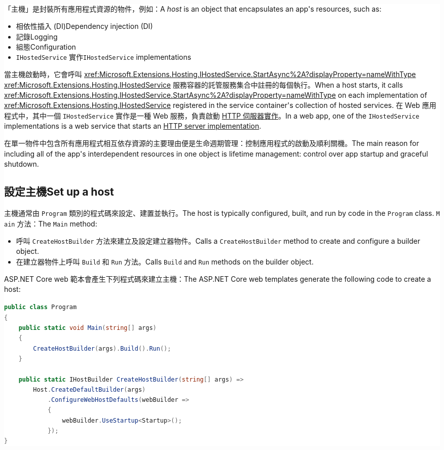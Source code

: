 <span data-ttu-id="883ca-109">「主機」是封裝所有應用程式資源的物件，例如：</span><span class="sxs-lookup"><span data-stu-id="883ca-109">A *host* is an object that encapsulates an app's resources, such as:</span></span>

* <span data-ttu-id="883ca-110">相依性插入 (DI)</span><span class="sxs-lookup"><span data-stu-id="883ca-110">Dependency injection (DI)</span></span>
* <span data-ttu-id="883ca-111">記錄</span><span class="sxs-lookup"><span data-stu-id="883ca-111">Logging</span></span>
* <span data-ttu-id="883ca-112">組態</span><span class="sxs-lookup"><span data-stu-id="883ca-112">Configuration</span></span>
* <span data-ttu-id="883ca-113">`IHostedService` 實作</span><span class="sxs-lookup"><span data-stu-id="883ca-113">`IHostedService` implementations</span></span>

<span data-ttu-id="883ca-114">當主機啟動時，它會呼叫 <xref:Microsoft.Extensions.Hosting.IHostedService.StartAsync%2A?displayProperty=nameWithType> <xref:Microsoft.Extensions.Hosting.IHostedService> 服務容器的託管服務集合中註冊的每個執行。</span><span class="sxs-lookup"><span data-stu-id="883ca-114">When a host starts, it calls <xref:Microsoft.Extensions.Hosting.IHostedService.StartAsync%2A?displayProperty=nameWithType> on each implementation of <xref:Microsoft.Extensions.Hosting.IHostedService> registered in the service container's collection of hosted services.</span></span> <span data-ttu-id="883ca-115">在 Web 應用程式中，其中一個 `IHostedService` 實作是一種 Web 服務，負責啟動 [HTTP 伺服器實作](xref:fundamentals/index#servers)。</span><span class="sxs-lookup"><span data-stu-id="883ca-115">In a web app, one of the `IHostedService` implementations is a web service that starts an [HTTP server implementation](xref:fundamentals/index#servers).</span></span>

<span data-ttu-id="883ca-116">在單一物件中包含所有應用程式相互依存資源的主要理由便是生命週期管理：控制應用程式的啟動及順利關機。</span><span class="sxs-lookup"><span data-stu-id="883ca-116">The main reason for including all of the app's interdependent resources in one object is lifetime management: control over app startup and graceful shutdown.</span></span>

## <a name="set-up-a-host"></a><span data-ttu-id="883ca-117">設定主機</span><span class="sxs-lookup"><span data-stu-id="883ca-117">Set up a host</span></span>

<span data-ttu-id="883ca-118">主機通常由 `Program` 類別的程式碼來設定、建置並執行。</span><span class="sxs-lookup"><span data-stu-id="883ca-118">The host is typically configured, built, and run by code in the `Program` class.</span></span> <span data-ttu-id="883ca-119">`Main` 方法：</span><span class="sxs-lookup"><span data-stu-id="883ca-119">The `Main` method:</span></span>

* <span data-ttu-id="883ca-120">呼叫 `CreateHostBuilder` 方法來建立及設定建立器物件。</span><span class="sxs-lookup"><span data-stu-id="883ca-120">Calls a `CreateHostBuilder` method to create and configure a builder object.</span></span>
* <span data-ttu-id="883ca-121">在建立器物件上呼叫 `Build` 和 `Run` 方法。</span><span class="sxs-lookup"><span data-stu-id="883ca-121">Calls `Build` and `Run` methods on the builder object.</span></span>

<span data-ttu-id="883ca-122">ASP.NET Core web 範本會產生下列程式碼來建立主機：</span><span class="sxs-lookup"><span data-stu-id="883ca-122">The ASP.NET Core web templates generate the following code to create a host:</span></span>

```csharp
public class Program
{
    public static void Main(string[] args)
    {
        CreateHostBuilder(args).Build().Run();
    }

    public static IHostBuilder CreateHostBuilder(string[] args) =>
        Host.CreateDefaultBuilder(args)
            .ConfigureWebHostDefaults(webBuilder =>
            {
                webBuilder.UseStartup<Startup>();
            });
}
```

